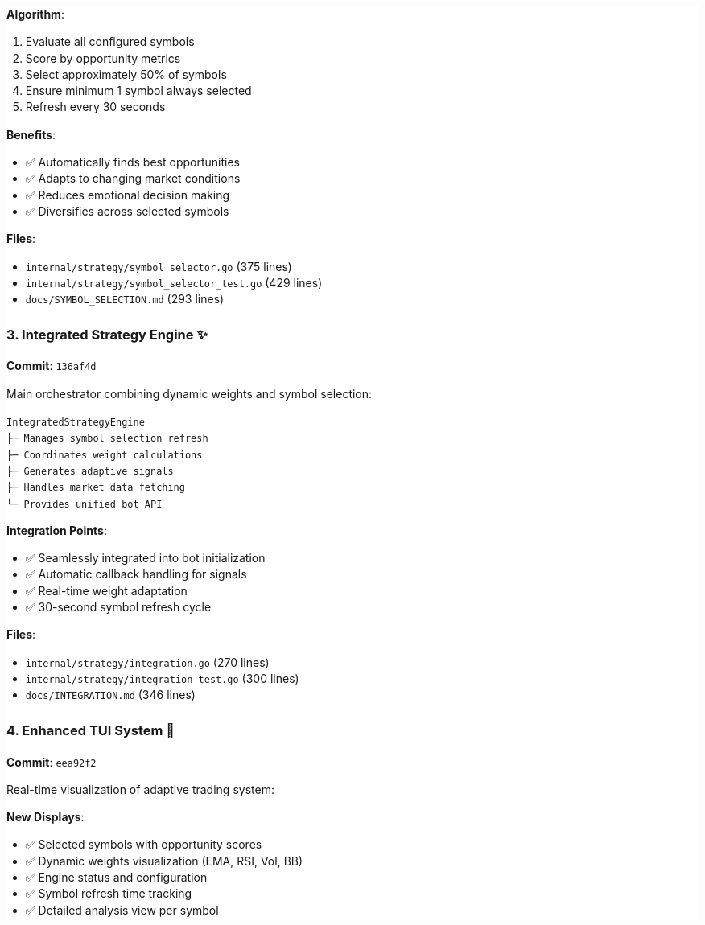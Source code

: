 **Algorithm**:
1. Evaluate all configured symbols
2. Score by opportunity metrics
3. Select approximately 50% of symbols
4. Ensure minimum 1 symbol always selected
5. Refresh every 30 seconds

**Benefits**:
- ✅ Automatically finds best opportunities
- ✅ Adapts to changing market conditions
- ✅ Reduces emotional decision making
- ✅ Diversifies across selected symbols

**Files**:
- `internal/strategy/symbol_selector.go` (375 lines)
- `internal/strategy/symbol_selector_test.go` (429 lines)
- `docs/SYMBOL_SELECTION.md` (293 lines)

### 3. Integrated Strategy Engine ✨

**Commit**: `136af4d`

Main orchestrator combining dynamic weights and symbol selection:

```
IntegratedStrategyEngine
├─ Manages symbol selection refresh
├─ Coordinates weight calculations
├─ Generates adaptive signals
├─ Handles market data fetching
└─ Provides unified bot API
```

**Integration Points**:
- ✅ Seamlessly integrated into bot initialization
- ✅ Automatic callback handling for signals
- ✅ Real-time weight adaptation
- ✅ 30-second symbol refresh cycle

**Files**:
- `internal/strategy/integration.go` (270 lines)
- `internal/strategy/integration_test.go` (300 lines)
- `docs/INTEGRATION.md` (346 lines)

### 4. Enhanced TUI System 🎨

**Commit**: `eea92f2`

Real-time visualization of adaptive trading system:

**New Displays**:
- ✅ Selected symbols with opportunity scores
- ✅ Dynamic weights visualization (EMA, RSI, Vol, BB)
- ✅ Engine status and configuration
- ✅ Symbol refresh time tracking
- ✅ Detailed analysis view per symbol
